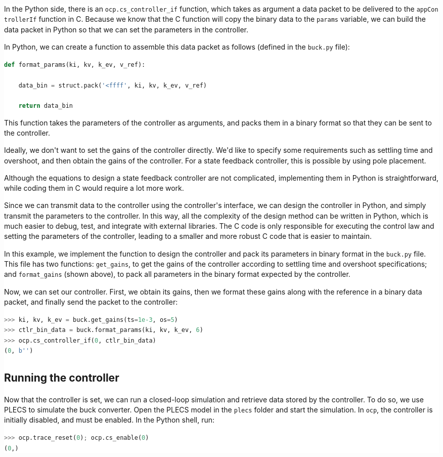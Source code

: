 In the Python side, there is an `ocp.cs_controller_if` function, which takes as argument a data packet to be delivered to the `appControllerIf` function in C. Because we know that the C function will copy the binary data to the `params` variable, we can build the data packet in Python so that we can set the parameters in the controller.

In Python, we can create a function to assemble this data packet as follows (defined in the `buck.py` file):

```python
def format_params(ki, kv, k_ev, v_ref):

    data_bin = struct.pack('<ffff', ki, kv, k_ev, v_ref)

    return data_bin
```

This function takes the parameters of the controller as arguments, and packs them in a binary format so that they can be sent to the controller. 

Ideally, we don't want to set the gains of the controller directly. We'd like to specify some requirements such as settling time and overshoot, and then obtain the gains of the controller. For a state feedback controller, this is possible by using pole placement. 

Although the equations to design a state feedback controller are not complicated, implementing them in Python is straightforward, while coding them in C would require a lot more work. 

Since we can transmit data to the controller using the controller's interface, we can design the controller in Python, and simply transmit the parameters to the controller. In this way, all the complexity of the design method can be written in Python, which is much easier to debug, test, and integrate with external libraries. The C code is only responsible for executing the control law and setting the parameters of the controller, leading to a smaller and more robust  C code that is easier to maintain.

In this example, we implement the function to design the controller and pack its parameters in binary format in the `buck.py` file. This file has two functions: `get_gains`, to get the gains of the controller according to settling time and overshoot specifications; and `format_gains` (shown above), to pack all parameters in the binary format expected by the controller.

Now, we can set our controller. First, we obtain its gains, then we format these gains along with the reference in a binary data packet, and finally send the packet to the controller:

```python
>>> ki, kv, k_ev = buck.get_gains(ts=1e-3, os=5)
>>> ctlr_bin_data = buck.format_params(ki, kv, k_ev, 6)
>>> ocp.cs_controller_if(0, ctlr_bin_data)
(0, b'')
```

## Running the controller

Now that the controller is set, we can run a closed-loop simulation and retrieve data stored by the controller. To do so, we use PLECS to simulate the buck converter. Open the PLECS model in the `plecs` folder and start the simulation. In `ocp`, the controller is initially disabled, and must be enabled. In the Python shell, run:

```python
>>> ocp.trace_reset(0); ocp.cs_enable(0)
(0,)
```

